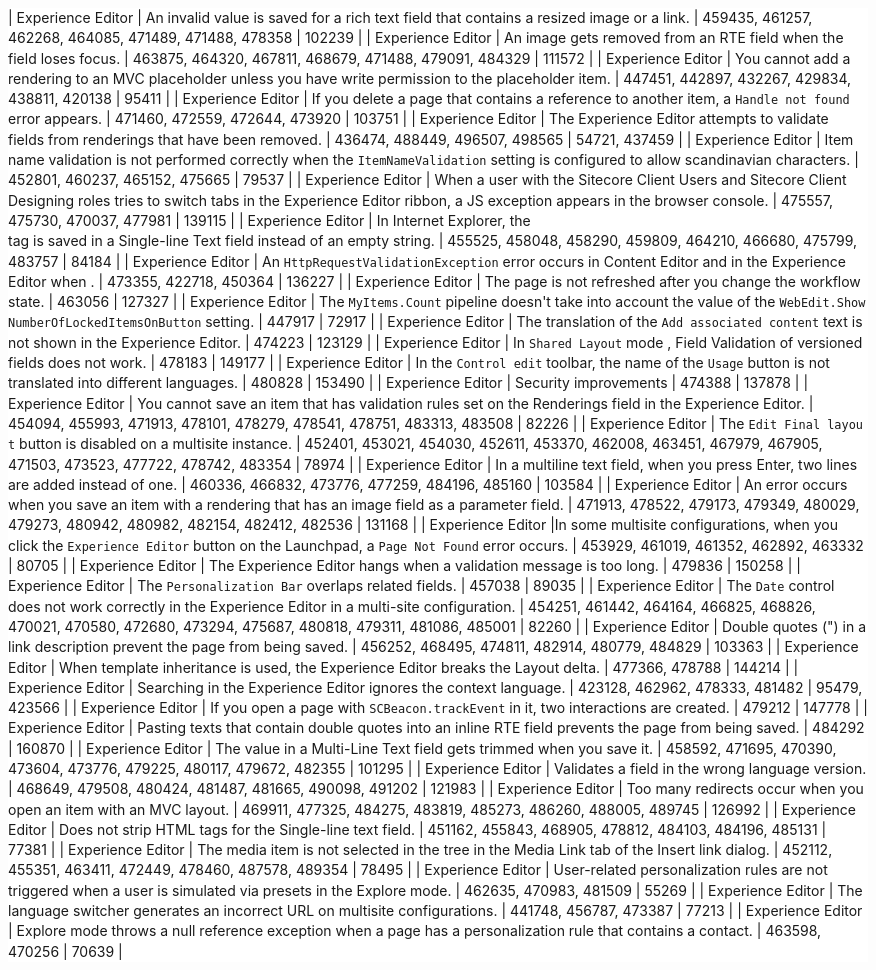  | Experience Editor | ​An invalid value is saved for a rich text field that contains a resized image or a link​. | 459435, 461257, 462268, 464085, 471489, 471488, 478358 | 102239 |
 | Experience Editor | ​An image gets removed from an RTE field when the field loses focus.​ | 463875, 464320, 467811, 468679, 471488, 479091, 484329 | 111572 |
 | Experience Editor | You cannot add a rendering to an MVC placeholder unless you have write permission to the placeholder item. | 447451, 442897, 432267, 429834, 438811, 420138 | 95411 |
 | Experience Editor | If you delete a page that contains a reference to another item, a `Handle not found` error appears. | 471460, 472559, 472644, 473920 | 103751 |
 | Experience Editor | ​​The Experience Editor attempts to validate fields from renderings that have been removed.​ | 436474, 488449, 496507, 498565 | 54721, 437459 |
 | Experience Editor | ​​Item name validation is not performed correctly when the `ItemNameValidation` setting is configured to allow scandinavian characters​​. | 452801, 460237, 465152, 475665 | 79537 |
 | Experience Editor | When a user with the Sitecore Client Users and Sitecore Client Designing​ roles tries to switch tabs in the Experience Editor ribbon​, ​a JS exception appears in the browser console. | 475557, 475730, 470037, 477981 | 139115 |
 | Experience Editor | ​In Internet Explorer, the  <br />tag is saved in a Single-line Text field instead of an empty string. | 455525, 458048, 458290, 459809, 464210, 466680, 475799, 483757 | 84184 |
 | Experience Editor | ​An `HttpRequestValidationException` error occurs in Content Editor and in the Experience Editor when . | 473355, 422718, 450364 | 136227 |
 | Experience Editor | ​The page is not refreshed after you change the workflow state. | 463056 | 127327 |
 | Experience Editor | ​The `MyItems.Count` pipeline doesn't take into account the value of the `WebEdit.ShowNumberOfLockedItemsOnButton` setting. | 447917 | 72917 |
 | Experience Editor | ​The translation of the `Add associated content` text is not shown in the Experience Editor​. | 474223 | 123129 |
 | Experience Editor | In `Shared Layout` mode , Field Validation of versioned fields does not work. | 478183 | 149177 |
 | Experience Editor | ​In the `Control edit` toolbar, the name of the `Usage` button is not translated into different languages.​ | 480828 | 153490 |
 | Experience Editor | ​Security improvements | 474388 | 137878 |
 | Experience Editor | You cannot save an item that has validation rules set on the Renderings field in the Experience Editor​. | 454094, 455993, 471913, 478101, 478279, 478541, 478751, 483313, 483508 | 82226 |
 | Experience Editor | ​The `Edit Final layout` button is disabled on a multisite instance. | 452401, 453021, 454030, 452611, 453370, 462008, 463451, 467979, 467905, 471503, 473523, 477722, 478742, 483354 | 78974 |
 | Experience Editor | ​In a multiline text field, when you press Enter, two lines are added instead of one. | 460336, 466832, 473776, 477259, 484196, 485160 | 103584 |
 | Experience Editor | ​An error occurs when you save an ​​item with a rendering that has an image field as a parameter field​​. | 471913, 478522, 479173, 479349, 480029, 479273, 480942, 480982, 482154, 482412, 482536 | 131168 |
 | Experience Editor | ​​In some multisite configurations, when you click the `Experience Editor` button on the Launchpad, a `Page​ Not Found` error occurs. | 453929, 461019, 461352, 462892, 463332 | 80705 |
 | Experience Editor | ​The Experience Editor hangs when a validation message is too long.​ | 479836 | 150258 |
 | Experience Editor | ​The `Personalization Bar` overlaps related fields. | 457038 | 89035 |
 | Experience Editor | ​The `Date` control does not work correctly in the Experience Editor in a multi-site configuration. | 454251, 461442, 464164, 466825, 468826, 470021, 470580, 472680, 473294, 475687, 480818, 479311, 481086, 485001 | 82260 |
 | Experience Editor | ​Double quotes (") in a link description prevent the page from being saved​. | 456252, 468495, 474811, 482914, 480779, 484829 | 103363 |
 | ​Experience Editor | When template inheritance is used​, the ​Experience Editor breaks the Layout delta. | 477366, 478788 | 144214 |
 | Experience Editor | Searching in the Experience Editor ignores the context language. | 423128, 462962, 478333, 481482 | 95479, 423566 |
 | Experience Editor | ​If you open a page with `SCBeacon.trackEvent` in it, two interactions are created​. | 479212 | 147778 |
 | Experience Editor | ​Pasting texts that contain double quotes into an inline RTE field prevents the page from being saved. | 484292 | 160870 |
 | Experience Editor | ​The value in a Multi-Line Text field gets trimmed when you save it. | 458592, 471695, 470390, 473604, 473776, 479225, 480117, 479672, 482355 | 101295 |
 | Experience Editor | Validates a field in the wrong language version.​ | 468649, 479508, 480424, 481487, 481665, 490098, 491202 | 121983 |
 | Experience Editor | ​Too many redirects occur when you open an item with an MVC layout​. | 469911, 477325, 484275, 483819, 485273, 486260, 488005, 489745 | 126992 |
 | Experience Editor | Does not strip HTML tags for the Single-line text field.​​ | 451162, 455843, 468905, 478812, 484103, 484196, 485131 | 77381 |
 | Experience Editor | ​The media item is not selected in the tree in the Media Link tab of the ​​Insert link​​ dialog​. | 452112, 455351, 463411, 472449, 478460, 487578, 489354 | 78495 |
 | Experience Editor | ​User-related personalization rules are not triggered when a user is simulated via presets in the Explore mode​​. | 462635, 470983, 481509 | 55269 |
 | Experience Editor | The language switcher generates an incorrect URL on multisite configurations. | 441748, 456787, 473387 | 77213 |
 | Experience Editor | Explore mode throws a null reference exception when a page has a personalization rule that contains a contact. | 463598, 470256 | 70639 |